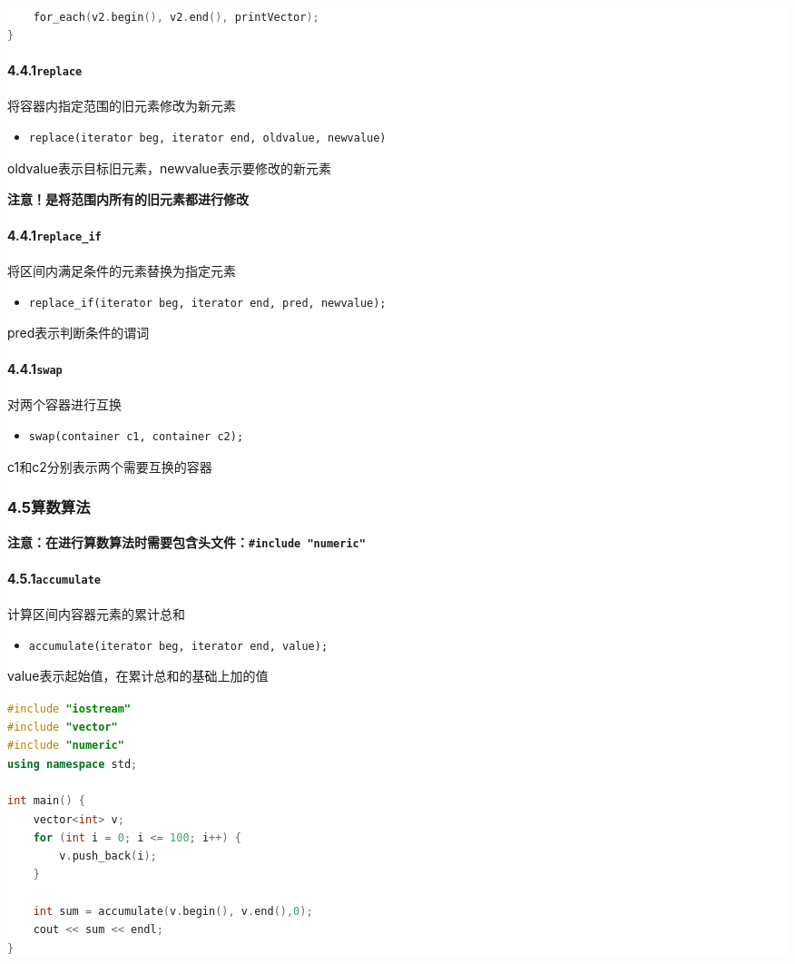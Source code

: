 ```cpp
    for_each(v2.begin(), v2.end(), printVector);
}
```

#### 4.4.1`replace`

将容器内指定范围的旧元素修改为新元素

- `replace(iterator beg, iterator end, oldvalue, newvalue)`

oldvalue表示目标旧元素，newvalue表示要修改的新元素

**注意！是将范围内所有的旧元素都进行修改**

#### 4.4.1`replace_if`

将区间内满足条件的元素替换为指定元素

- `replace_if(iterator beg, iterator end, pred, newvalue);`

pred表示判断条件的谓词

#### 4.4.1`swap`

对两个容器进行互换

- `swap(container c1, container c2);`

c1和c2分别表示两个需要互换的容器

### 4.5算数算法

**注意：在进行算数算法时需要包含头文件：`#include "numeric"`**

#### 4.5.1`accumulate`

计算区间内容器元素的累计总和

- `accumulate(iterator beg, iterator end, value);`

value表示起始值，在累计总和的基础上加的值

```cpp
#include "iostream"
#include "vector"
#include "numeric"
using namespace std;

int main() {
    vector<int> v;
    for (int i = 0; i <= 100; i++) {
        v.push_back(i);
    }

    int sum = accumulate(v.begin(), v.end(),0);
    cout << sum << endl;
}
```
